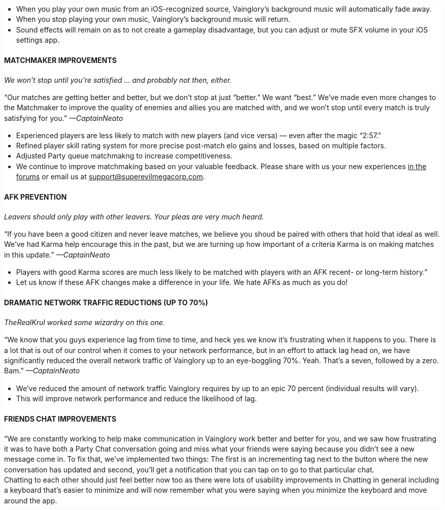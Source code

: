 * When you play your own music from an iOS-recognized source, Vainglory’s background music will automatically fade away.
* When you stop playing your own music, Vainglory’s background music will return.
* Sound effects will remain on as to not create a gameplay disadvantage, but you can adjust or mute SFX volume in your iOS settings app.

#### **MATCHMAKER IMPROVEMENTS**

_We won’t stop until you’re satisfied … and probably not then, either._

“Our matches are getting better and better, but we don’t stop at just “better.” We want “best.” We’ve made even more changes to the Matchmaker to improve the quality of enemies and allies you are matched with, and we won’t stop until every match is truly satisfying for you.” _—CaptainNeato_

* Experienced players are less likely to match with new players \(and vice versa\) — even after the magic “2:57.”
* Refined player skill rating system for more precise post-match elo gains and losses, based on multiple factors.
* Adjusted Party queue matchmakng to increase competitiveness.
* We continue to improve matchmaking based on your valuable feedback. Please share with us your new experiences [in the forums](http://forums.vainglorygame.com/index.php) or email us at [support@superevilmegacorp.com](mailto:support@superevilmegacorp.com).

#### **AFK PREVENTION**

_Leavers should only play with other leavers. Your pleas are very much heard._

“If you have been a good citizen and never leave matches, we believe you shoud be paired with others that hold that ideal as well. We’ve had Karma help encourage this in the past, but we are turning up how important of a criteria Karma is on making matches in this update.” _—CaptainNeato_

* Players with good Karma scores are much less likely to be matched with players with an AFK recent- or long-term history.”
* Let us know if these AFK changes make a difference in your life. We hate AFKs as much as you do!

#### **DRAMATIC NETWORK TRAFFIC REDUCTIONS \(UP TO 70%\)**

_TheRealKrul worked some wizardry on this one._

“We know that you guys experience lag from time to time, and heck yes we know it’s frustrating when it happens to you.  There is a lot that is out of our control when it comes to your network performance, but in an effort to attack lag head on, we have significantly reduced the overall network traffic of Vainglory up to an eye-boggling 70%. Yeah. That’s a seven, followed by a zero. Bam.” _—CaptainNeato_

* We’ve reduced the amount of network traffic Vainglory requires by up to an epic 70 percent \(individual results will vary\).
* This will improve network performance and reduce the likelihood of lag.

#### **FRIENDS CHAT IMPROVEMENTS**

“We are constantly working to help make communication in Vainglory work better and better for you, and we saw how frustrating it was to have both a Party Chat conversation going and miss what your friends were saying because you didn’t see a new message come in. To fix that, we’ve implemented two things: The first is an incrementing tag next to the button where the new conversation has updated and second, you’ll get a notification that you can tap on to go to that particular chat.  
Chatting to each other should just feel better now too as there were lots of usability improvements in Chatting in general including a keyboard that’s easier to minimize and will now remember what you were saying when you minimize the keyboard and move around the app.
